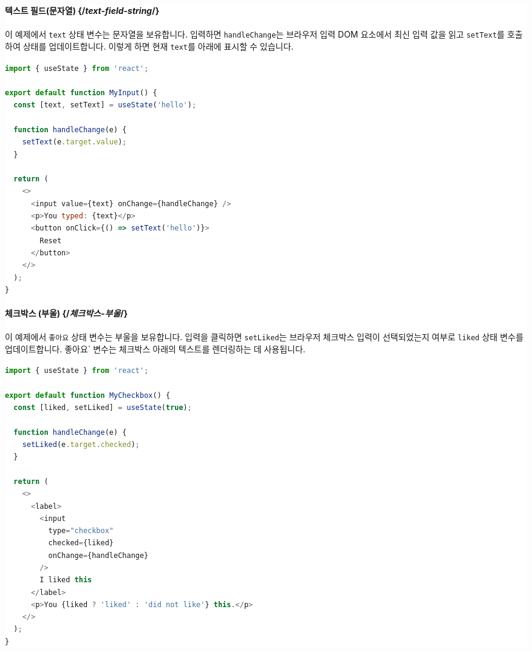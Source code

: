 </Sandpack>

<Solution />

#### 텍스트 필드(문자열) {/*text-field-string*/}

이 예제에서 `text` 상태 변수는 문자열을 보유합니다. 입력하면 `handleChange`는 브라우저 입력 DOM 요소에서 최신 입력 값을 읽고 `setText`를 호출하여 상태를 업데이트합니다. 이렇게 하면 현재 `text`를 아래에 표시할 수 있습니다.

<Sandpack>

```js
import { useState } from 'react';

export default function MyInput() {
  const [text, setText] = useState('hello');

  function handleChange(e) {
    setText(e.target.value);
  }

  return (
    <>
      <input value={text} onChange={handleChange} />
      <p>You typed: {text}</p>
      <button onClick={() => setText('hello')}>
        Reset
      </button>
    </>
  );
}
```

</Sandpack>

<Solution />

#### 체크박스 (부울) {/*체크박스-부울*/}

이 예제에서 `좋아요` 상태 변수는 부울을 보유합니다. 입력을 클릭하면 `setLiked`는 브라우저 체크박스 입력이 선택되었는지 여부로 `liked` 상태 변수를 업데이트합니다. 좋아요` 변수는 체크박스 아래의 텍스트를 렌더링하는 데 사용됩니다.

<Sandpack>

```js
import { useState } from 'react';

export default function MyCheckbox() {
  const [liked, setLiked] = useState(true);

  function handleChange(e) {
    setLiked(e.target.checked);
  }

  return (
    <>
      <label>
        <input
          type="checkbox"
          checked={liked}
          onChange={handleChange}
        />
        I liked this
      </label>
      <p>You {liked ? 'liked' : 'did not like'} this.</p>
    </>
  );
}
```